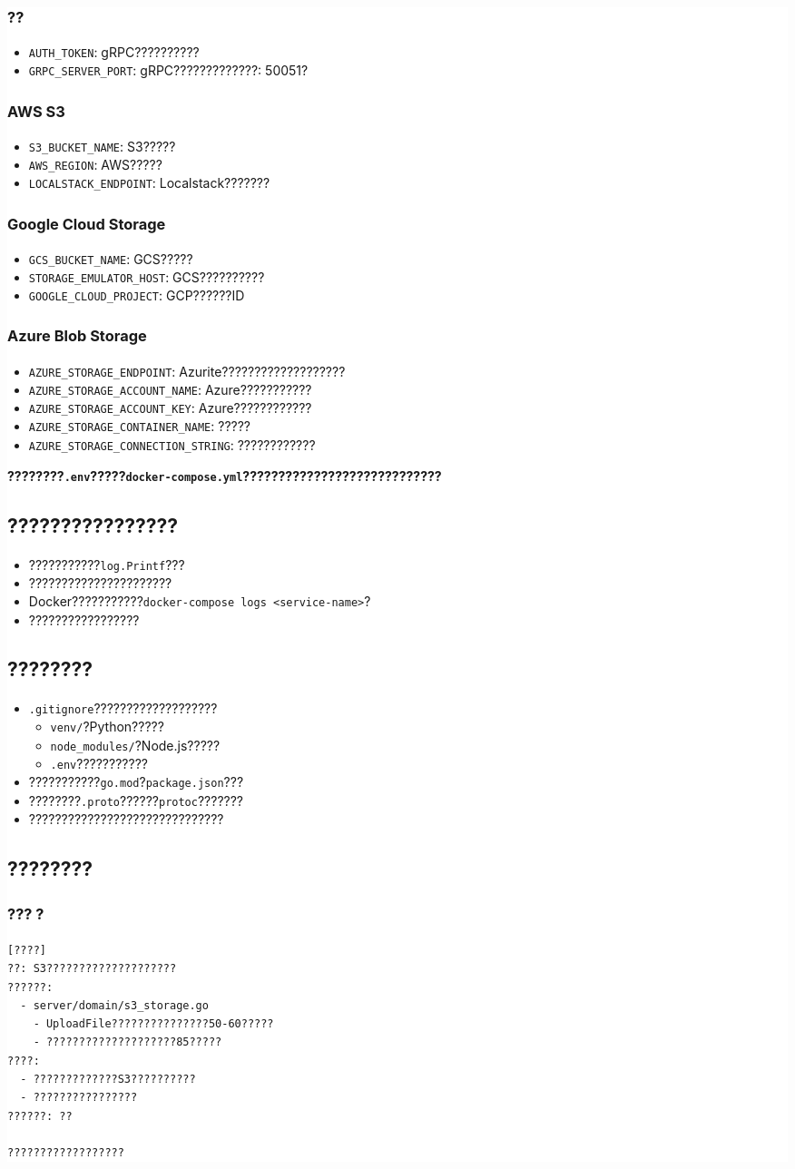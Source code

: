 ### ??
- `AUTH_TOKEN`: gRPC??????????
- `GRPC_SERVER_PORT`: gRPC?????????????: 50051?

### AWS S3
- `S3_BUCKET_NAME`: S3?????
- `AWS_REGION`: AWS?????
- `LOCALSTACK_ENDPOINT`: Localstack???????

### Google Cloud Storage
- `GCS_BUCKET_NAME`: GCS?????
- `STORAGE_EMULATOR_HOST`: GCS??????????
- `GOOGLE_CLOUD_PROJECT`: GCP??????ID

### Azure Blob Storage
- `AZURE_STORAGE_ENDPOINT`: Azurite???????????????????
- `AZURE_STORAGE_ACCOUNT_NAME`: Azure???????????
- `AZURE_STORAGE_ACCOUNT_KEY`: Azure????????????
- `AZURE_STORAGE_CONTAINER_NAME`: ?????
- `AZURE_STORAGE_CONNECTION_STRING`: ????????????

**????????`.env`?????`docker-compose.yml`????????????????????????????**

## ????????????????

- ???????????`log.Printf`???
- ??????????????????????
- Docker???????????`docker-compose logs <service-name>`?
- ?????????????????

## ????????

- `.gitignore`???????????????????
  - `venv/`?Python?????
  - `node_modules/`?Node.js?????
  - `.env`???????????
- ???????????`go.mod`?`package.json`???
- ????????`.proto`??????`protoc`???????
- ??????????????????????????????

## ????????

### ??? ?

```
[????]
??: S3????????????????????
??????:
  - server/domain/s3_storage.go
    - UploadFile???????????????50-60?????
    - ????????????????????85?????
????: 
  - ?????????????S3??????????
  - ????????????????
??????: ??

??????????????????
```
